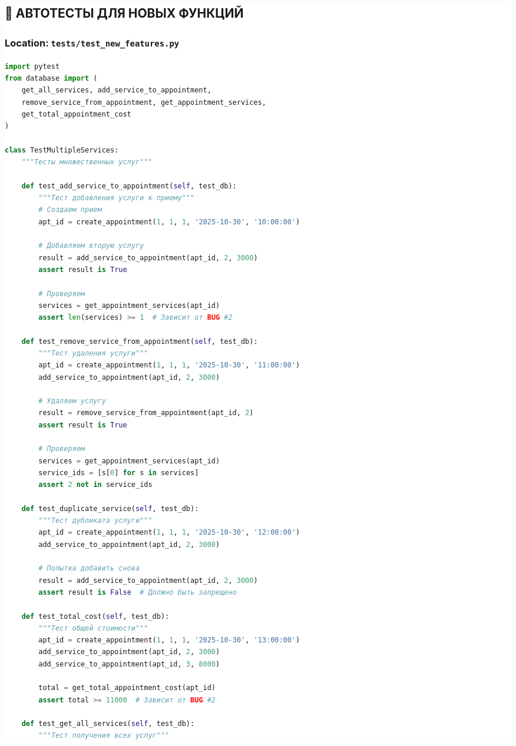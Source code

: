 
## 📝 АВТОТЕСТЫ ДЛЯ НОВЫХ ФУНКЦИЙ

### Location: `tests/test_new_features.py`

```python
import pytest
from database import (
    get_all_services, add_service_to_appointment,
    remove_service_from_appointment, get_appointment_services,
    get_total_appointment_cost
)

class TestMultipleServices:
    """Тесты множественных услуг"""
    
    def test_add_service_to_appointment(self, test_db):
        """Тест добавления услуги к приему"""
        # Создаем прием
        apt_id = create_appointment(1, 1, 1, '2025-10-30', '10:00:00')
        
        # Добавляем вторую услугу
        result = add_service_to_appointment(apt_id, 2, 3000)
        assert result is True
        
        # Проверяем
        services = get_appointment_services(apt_id)
        assert len(services) >= 1  # Зависит от BUG #2
    
    def test_remove_service_from_appointment(self, test_db):
        """Тест удаления услуги"""
        apt_id = create_appointment(1, 1, 1, '2025-10-30', '11:00:00')
        add_service_to_appointment(apt_id, 2, 3000)
        
        # Удаляем услугу
        result = remove_service_from_appointment(apt_id, 2)
        assert result is True
        
        # Проверяем
        services = get_appointment_services(apt_id)
        service_ids = [s[0] for s in services]
        assert 2 not in service_ids
    
    def test_duplicate_service(self, test_db):
        """Тест дубликата услуги"""
        apt_id = create_appointment(1, 1, 1, '2025-10-30', '12:00:00')
        add_service_to_appointment(apt_id, 2, 3000)
        
        # Попытка добавить снова
        result = add_service_to_appointment(apt_id, 2, 3000)
        assert result is False  # Должно быть запрещено
    
    def test_total_cost(self, test_db):
        """Тест общей стоимости"""
        apt_id = create_appointment(1, 1, 1, '2025-10-30', '13:00:00')
        add_service_to_appointment(apt_id, 2, 3000)
        add_service_to_appointment(apt_id, 3, 8000)
        
        total = get_total_appointment_cost(apt_id)
        assert total >= 11000  # Зависит от BUG #2
    
    def test_get_all_services(self, test_db):
        """Тест получения всех услуг"""
```
